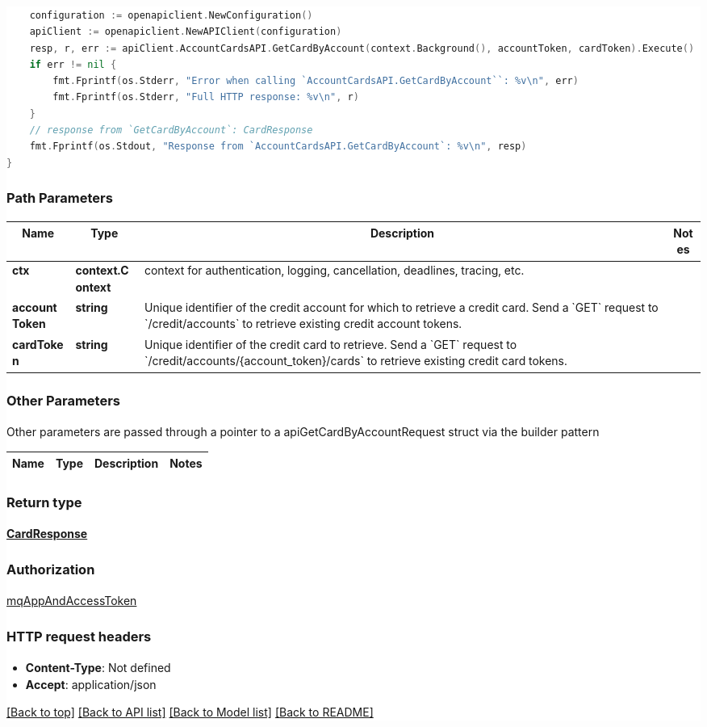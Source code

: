 ```go
	configuration := openapiclient.NewConfiguration()
	apiClient := openapiclient.NewAPIClient(configuration)
	resp, r, err := apiClient.AccountCardsAPI.GetCardByAccount(context.Background(), accountToken, cardToken).Execute()
	if err != nil {
		fmt.Fprintf(os.Stderr, "Error when calling `AccountCardsAPI.GetCardByAccount``: %v\n", err)
		fmt.Fprintf(os.Stderr, "Full HTTP response: %v\n", r)
	}
	// response from `GetCardByAccount`: CardResponse
	fmt.Fprintf(os.Stdout, "Response from `AccountCardsAPI.GetCardByAccount`: %v\n", resp)
}
```

### Path Parameters


Name | Type | Description  | Notes
------------- | ------------- | ------------- | -------------
**ctx** | **context.Context** | context for authentication, logging, cancellation, deadlines, tracing, etc.
**accountToken** | **string** | Unique identifier of the credit account for which to retrieve a credit card.  Send a &#x60;GET&#x60; request to &#x60;/credit/accounts&#x60; to retrieve existing credit account tokens. | 
**cardToken** | **string** | Unique identifier of the credit card to retrieve.  Send a &#x60;GET&#x60; request to &#x60;/credit/accounts/{account_token}/cards&#x60; to retrieve existing credit card tokens. | 

### Other Parameters

Other parameters are passed through a pointer to a apiGetCardByAccountRequest struct via the builder pattern


Name | Type | Description  | Notes
------------- | ------------- | ------------- | -------------



### Return type

[**CardResponse**](CardResponse.md)

### Authorization

[mqAppAndAccessToken](../README.md#mqAppAndAccessToken)

### HTTP request headers

- **Content-Type**: Not defined
- **Accept**: application/json

[[Back to top]](#) [[Back to API list]](../README.md#documentation-for-api-endpoints)
[[Back to Model list]](../README.md#documentation-for-models)
[[Back to README]](../README.md)
